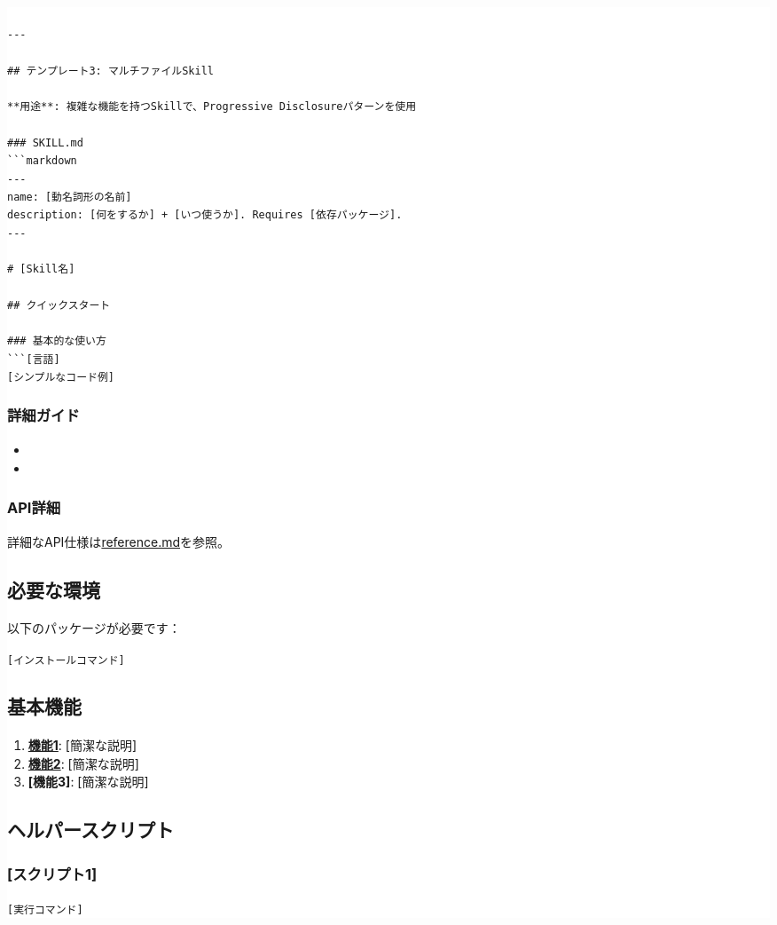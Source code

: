 ```

---

## テンプレート3: マルチファイルSkill

**用途**: 複雑な機能を持つSkillで、Progressive Disclosureパターンを使用

### SKILL.md
```markdown
---
name: [動名詞形の名前]
description: [何をするか] + [いつ使うか]. Requires [依存パッケージ].
---

# [Skill名]

## クイックスタート

### 基本的な使い方
```[言語]
[シンプルなコード例]
```

### 詳細ガイド
- [機能1]: [link1.md](link1.md)を参照
- [機能2]: [link2.md](link2.md)を参照

### API詳細
詳細なAPI仕様は[reference.md](reference.md)を参照。

## 必要な環境

以下のパッケージが必要です：
```bash
[インストールコマンド]
```

## 基本機能

1. **[機能1]**: [簡潔な説明]
2. **[機能2]**: [簡潔な説明]
3. **[機能3]**: [簡潔な説明]

## ヘルパースクリプト

### [スクリプト1]
```bash
[実行コマンド]
```
